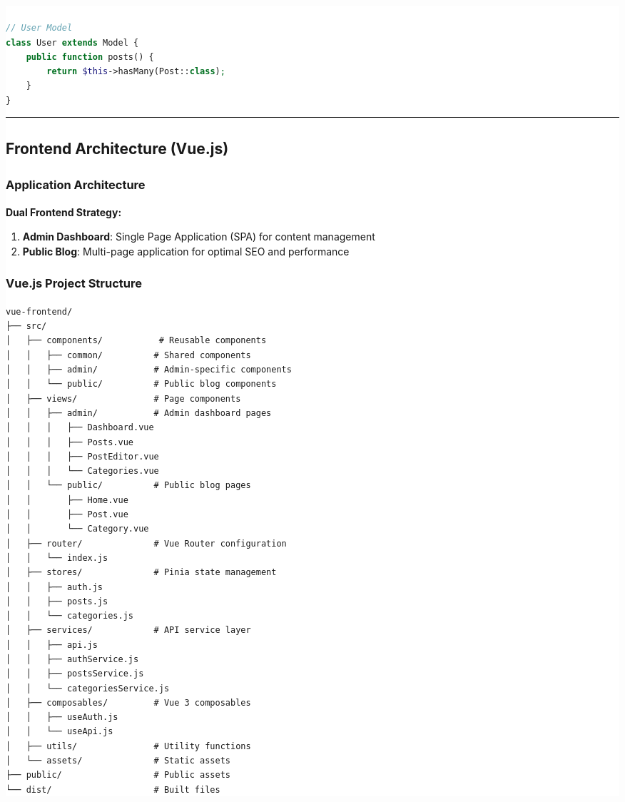 ```php

// User Model
class User extends Model {
    public function posts() {
        return $this->hasMany(Post::class);
    }
}
```

---

## Frontend Architecture (Vue.js)

### Application Architecture

**Dual Frontend Strategy:**
1. **Admin Dashboard**: Single Page Application (SPA) for content management
2. **Public Blog**: Multi-page application for optimal SEO and performance

### Vue.js Project Structure

```
vue-frontend/
├── src/
│   ├── components/           # Reusable components
│   │   ├── common/          # Shared components
│   │   ├── admin/           # Admin-specific components
│   │   └── public/          # Public blog components
│   ├── views/               # Page components
│   │   ├── admin/           # Admin dashboard pages
│   │   │   ├── Dashboard.vue
│   │   │   ├── Posts.vue
│   │   │   ├── PostEditor.vue
│   │   │   └── Categories.vue
│   │   └── public/          # Public blog pages
│   │       ├── Home.vue
│   │       ├── Post.vue
│   │       └── Category.vue
│   ├── router/              # Vue Router configuration
│   │   └── index.js
│   ├── stores/              # Pinia state management
│   │   ├── auth.js
│   │   ├── posts.js
│   │   └── categories.js
│   ├── services/            # API service layer
│   │   ├── api.js
│   │   ├── authService.js
│   │   ├── postsService.js
│   │   └── categoriesService.js
│   ├── composables/         # Vue 3 composables
│   │   ├── useAuth.js
│   │   └── useApi.js
│   ├── utils/               # Utility functions
│   └── assets/              # Static assets
├── public/                  # Public assets
└── dist/                    # Built files
```
